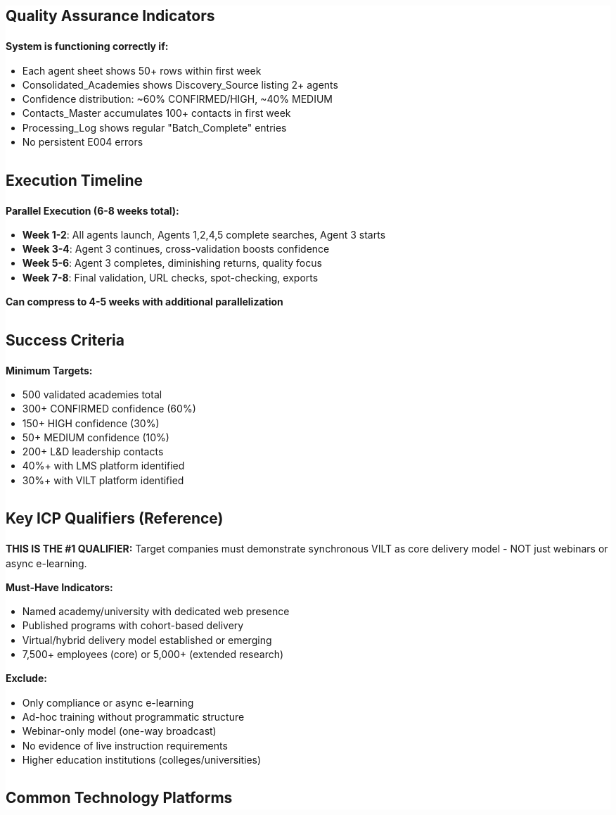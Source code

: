 ## Quality Assurance Indicators

**System is functioning correctly if:**
- Each agent sheet shows 50+ rows within first week
- Consolidated_Academies shows Discovery_Source listing 2+ agents
- Confidence distribution: ~60% CONFIRMED/HIGH, ~40% MEDIUM
- Contacts_Master accumulates 100+ contacts in first week
- Processing_Log shows regular "Batch_Complete" entries
- No persistent E004 errors

## Execution Timeline

**Parallel Execution (6-8 weeks total):**
- **Week 1-2**: All agents launch, Agents 1,2,4,5 complete searches, Agent 3 starts
- **Week 3-4**: Agent 3 continues, cross-validation boosts confidence
- **Week 5-6**: Agent 3 completes, diminishing returns, quality focus
- **Week 7-8**: Final validation, URL checks, spot-checking, exports

**Can compress to 4-5 weeks with additional parallelization**

## Success Criteria

**Minimum Targets:**
- 500 validated academies total
- 300+ CONFIRMED confidence (60%)
- 150+ HIGH confidence (30%)
- 50+ MEDIUM confidence (10%)
- 200+ L&D leadership contacts
- 40%+ with LMS platform identified
- 30%+ with VILT platform identified

## Key ICP Qualifiers (Reference)

**THIS IS THE #1 QUALIFIER:** Target companies must demonstrate synchronous VILT as core delivery model - NOT just webinars or async e-learning.

**Must-Have Indicators:**
- Named academy/university with dedicated web presence
- Published programs with cohort-based delivery
- Virtual/hybrid delivery model established or emerging
- 7,500+ employees (core) or 5,000+ (extended research)

**Exclude:**
- Only compliance or async e-learning
- Ad-hoc training without programmatic structure
- Webinar-only model (one-way broadcast)
- No evidence of live instruction requirements
- Higher education institutions (colleges/universities)

## Common Technology Platforms
